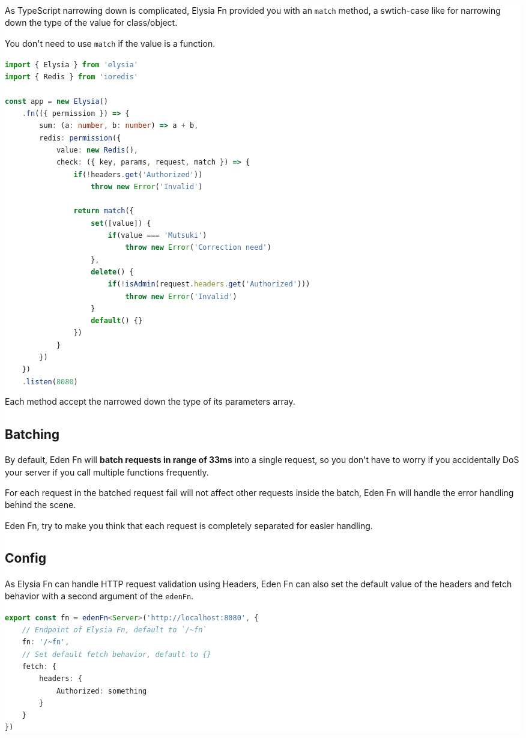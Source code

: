 As TypeScript narrowing down is complicated, Elysia Fn provided you with an `match` method, a swtich-case like for narrowing down the type of the value for class/object.

You don't need to use `match` if the value is a function.

```typescript
import { Elysia } from 'elysia'
import { Redis } from 'ioredis'

const app = new Elysia()
    .fn(({ permission }) => {
        sum: (a: number, b: number) => a + b,
        redis: permission({
            value: new Redis(),
            check: ({ key, params, request, match }) => {
                if(!headers.get('Authorized'))
                    throw new Error('Invalid')

                return match({
                    set([value]) {
                        if(value === 'Mutsuki')
                            throw new Error('Correction need')
                    },
                    delete() {
                        if(!isAdmin(request.headers.get('Authorized')))
                            throw new Error('Invalid')
                    }
                    default() {}
                })
            }
        })
    })
    .listen(8080)
```

Each method accept the narrowed down the type of its parameters array.

## Batching
By default, Eden Fn will **batch requests in range of 33ms** into a single request, so you don't have to worry if you accidentally DoS your server if you call multiple functions frequently.

For each request in the batched request fail will not affect other requests inside the batch, Eden Fn will handle the error handling behind the scene.

Eden Fn, try to make you think that each request is completely separated for easier handling.

## Config
As Elysia Fn can handle HTTP request validation using Headers, Eden Fn can also set the default value of the headers and fetch behavior with a second argument of the `edenFn`.

```typescript
export const fn = edenFn<Server>('http://localhost:8080', {
    // Endpoint of Elysia Fn, default to `/~fn`
    fn: '/~fn',
    // Set default fetch behavior, default to {}
    fetch: {
        headers: {
            Authorized: something
        }
    }
})
```
